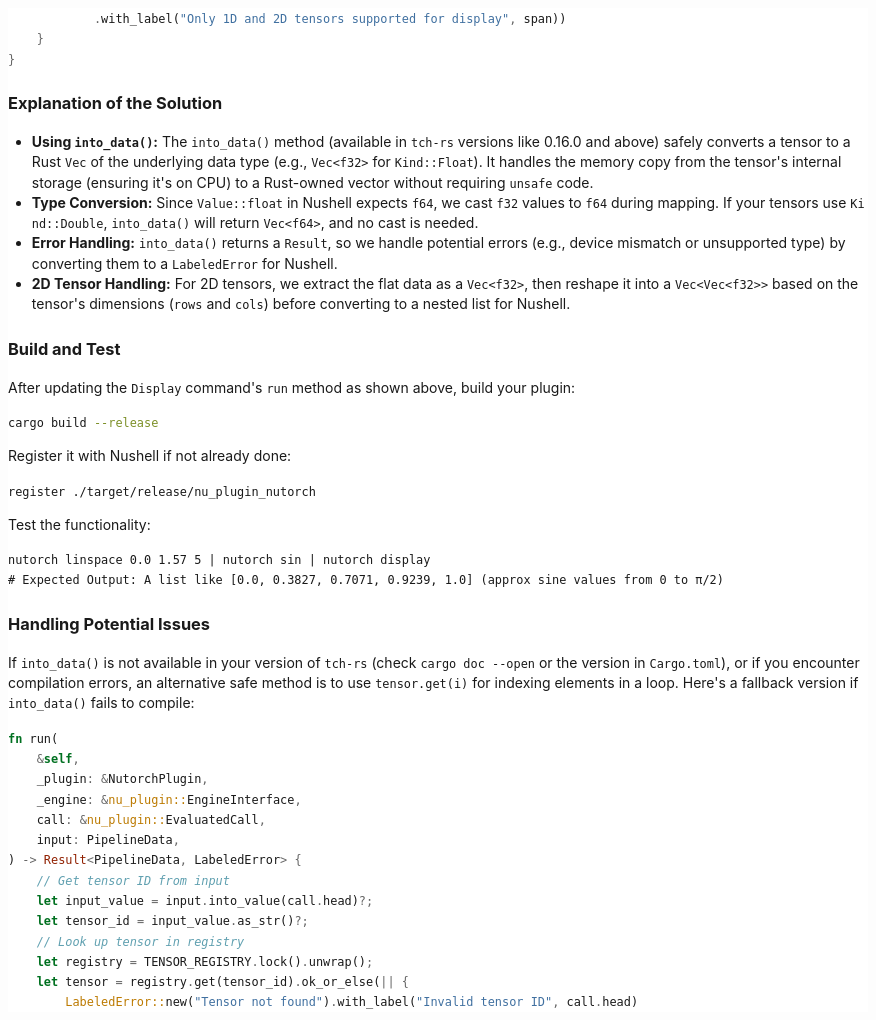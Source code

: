 ```rust
            .with_label("Only 1D and 2D tensors supported for display", span))
    }
}
```

### Explanation of the Solution

- **Using `into_data()`:** The `into_data()` method (available in `tch-rs`
  versions like 0.16.0 and above) safely converts a tensor to a Rust `Vec` of
  the underlying data type (e.g., `Vec<f32>` for `Kind::Float`). It handles the
  memory copy from the tensor's internal storage (ensuring it's on CPU) to a
  Rust-owned vector without requiring `unsafe` code.
- **Type Conversion:** Since `Value::float` in Nushell expects `f64`, we cast
  `f32` values to `f64` during mapping. If your tensors use `Kind::Double`,
  `into_data()` will return `Vec<f64>`, and no cast is needed.
- **Error Handling:** `into_data()` returns a `Result`, so we handle potential
  errors (e.g., device mismatch or unsupported type) by converting them to a
  `LabeledError` for Nushell.
- **2D Tensor Handling:** For 2D tensors, we extract the flat data as a
  `Vec<f32>`, then reshape it into a `Vec<Vec<f32>>` based on the tensor's
  dimensions (`rows` and `cols`) before converting to a nested list for Nushell.

### Build and Test

After updating the `Display` command's `run` method as shown above, build your
plugin:

```bash
cargo build --release
```

Register it with Nushell if not already done:

```nu
register ./target/release/nu_plugin_nutorch
```

Test the functionality:

```nu
nutorch linspace 0.0 1.57 5 | nutorch sin | nutorch display
# Expected Output: A list like [0.0, 0.3827, 0.7071, 0.9239, 1.0] (approx sine values from 0 to π/2)
```

### Handling Potential Issues

If `into_data()` is not available in your version of `tch-rs` (check
`cargo doc --open` or the version in `Cargo.toml`), or if you encounter
compilation errors, an alternative safe method is to use `tensor.get(i)` for
indexing elements in a loop. Here's a fallback version if `into_data()` fails to
compile:

```rust
fn run(
    &self,
    _plugin: &NutorchPlugin,
    _engine: &nu_plugin::EngineInterface,
    call: &nu_plugin::EvaluatedCall,
    input: PipelineData,
) -> Result<PipelineData, LabeledError> {
    // Get tensor ID from input
    let input_value = input.into_value(call.head)?;
    let tensor_id = input_value.as_str()?;
    // Look up tensor in registry
    let registry = TENSOR_REGISTRY.lock().unwrap();
    let tensor = registry.get(tensor_id).ok_or_else(|| {
        LabeledError::new("Tensor not found").with_label("Invalid tensor ID", call.head)
```